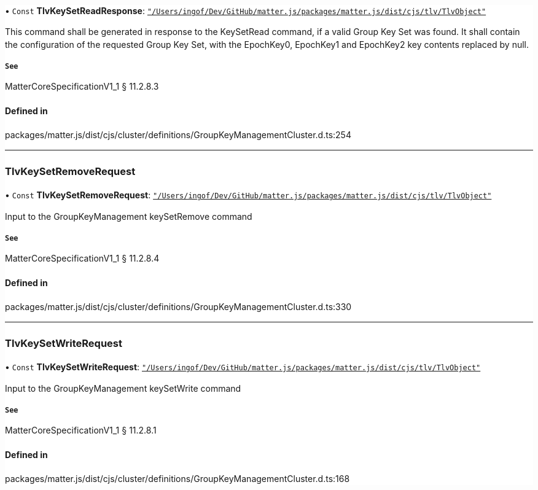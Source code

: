 • `Const` **TlvKeySetReadResponse**: [`"/Users/ingof/Dev/GitHub/matter.js/packages/matter.js/dist/cjs/tlv/TlvObject"`](export._internal_.__Users_ingof_Dev_GitHub_matter_js_packages_matter_js_dist_cjs_tlv_TlvObject_.md)

This command shall be generated in response to the KeySetRead command, if a valid Group Key Set was found. It
shall contain the configuration of the requested Group Key Set, with the EpochKey0, EpochKey1 and EpochKey2 key
contents replaced by null.

**`See`**

MatterCoreSpecificationV1_1 § 11.2.8.3

#### Defined in

packages/matter.js/dist/cjs/cluster/definitions/GroupKeyManagementCluster.d.ts:254

___

### TlvKeySetRemoveRequest

• `Const` **TlvKeySetRemoveRequest**: [`"/Users/ingof/Dev/GitHub/matter.js/packages/matter.js/dist/cjs/tlv/TlvObject"`](export._internal_.__Users_ingof_Dev_GitHub_matter_js_packages_matter_js_dist_cjs_tlv_TlvObject_.md)

Input to the GroupKeyManagement keySetRemove command

**`See`**

MatterCoreSpecificationV1_1 § 11.2.8.4

#### Defined in

packages/matter.js/dist/cjs/cluster/definitions/GroupKeyManagementCluster.d.ts:330

___

### TlvKeySetWriteRequest

• `Const` **TlvKeySetWriteRequest**: [`"/Users/ingof/Dev/GitHub/matter.js/packages/matter.js/dist/cjs/tlv/TlvObject"`](export._internal_.__Users_ingof_Dev_GitHub_matter_js_packages_matter_js_dist_cjs_tlv_TlvObject_.md)

Input to the GroupKeyManagement keySetWrite command

**`See`**

MatterCoreSpecificationV1_1 § 11.2.8.1

#### Defined in

packages/matter.js/dist/cjs/cluster/definitions/GroupKeyManagementCluster.d.ts:168
